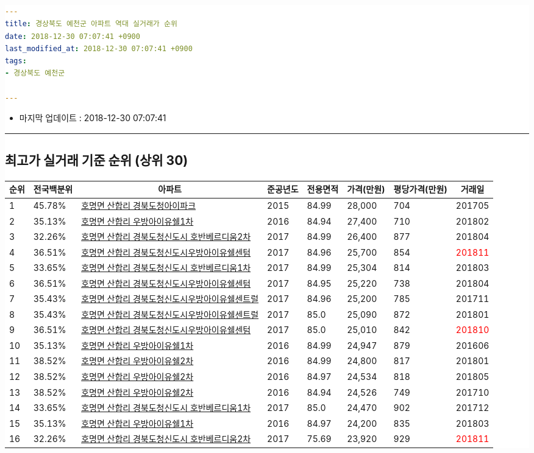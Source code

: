 ```yaml
---
title: 경상북도 예천군 아파트 역대 실거래가 순위
date: 2018-12-30 07:07:41 +0900
last_modified_at: 2018-12-30 07:07:41 +0900
tags:
- 경상북도 예천군

---
```


* 마지막 업데이트 : 2018-12-30 07:07:41

---

## 최고가 실거래 기준 순위 (상위 30)


|순위|전국백분위|아파트|준공년도|전용면적|가격(만원)|평당가격(만원)|거래일|
|---|---|---|---|---|---|---|---|
|1|45.78%|[호명면 산합리 경북도청아이파크](https://search.naver.com/search.naver?query=%EA%B2%BD%EC%83%81%EB%B6%81%EB%8F%84+%EC%98%88%EC%B2%9C%EA%B5%B0+%ED%98%B8%EB%AA%85%EB%A9%B4+%EC%82%B0%ED%95%A9%EB%A6%AC+%EA%B2%BD%EB%B6%81%EB%8F%84%EC%B2%AD%EC%95%84%EC%9D%B4%ED%8C%8C%ED%81%AC)|2015|84.99|28,000|704|201705|
|2|35.13%|[호명면 산합리 우방아이유쉘1차](https://search.naver.com/search.naver?query=%EA%B2%BD%EC%83%81%EB%B6%81%EB%8F%84+%EC%98%88%EC%B2%9C%EA%B5%B0+%ED%98%B8%EB%AA%85%EB%A9%B4+%EC%82%B0%ED%95%A9%EB%A6%AC+%EC%9A%B0%EB%B0%A9%EC%95%84%EC%9D%B4%EC%9C%A0%EC%89%981%EC%B0%A8)|2016|84.94|27,400|710|201802|
|3|32.26%|[호명면 산합리 경북도청신도시 호반베르디움2차](https://search.naver.com/search.naver?query=%EA%B2%BD%EC%83%81%EB%B6%81%EB%8F%84+%EC%98%88%EC%B2%9C%EA%B5%B0+%ED%98%B8%EB%AA%85%EB%A9%B4+%EC%82%B0%ED%95%A9%EB%A6%AC+%EA%B2%BD%EB%B6%81%EB%8F%84%EC%B2%AD%EC%8B%A0%EB%8F%84%EC%8B%9C+%ED%98%B8%EB%B0%98%EB%B2%A0%EB%A5%B4%EB%94%94%EC%9B%802%EC%B0%A8)|2017|84.99|26,400|877|201804|
|4|36.51%|[호명면 산합리 경북도청신도시우방아이유쉘센텀](https://search.naver.com/search.naver?query=%EA%B2%BD%EC%83%81%EB%B6%81%EB%8F%84+%EC%98%88%EC%B2%9C%EA%B5%B0+%ED%98%B8%EB%AA%85%EB%A9%B4+%EC%82%B0%ED%95%A9%EB%A6%AC+%EA%B2%BD%EB%B6%81%EB%8F%84%EC%B2%AD%EC%8B%A0%EB%8F%84%EC%8B%9C%EC%9A%B0%EB%B0%A9%EC%95%84%EC%9D%B4%EC%9C%A0%EC%89%98%EC%84%BC%ED%85%80)|2017|84.96|25,700|854|<span style="color:red">201811</span>|
|5|33.65%|[호명면 산합리 경북도청신도시 호반베르디움1차](https://search.naver.com/search.naver?query=%EA%B2%BD%EC%83%81%EB%B6%81%EB%8F%84+%EC%98%88%EC%B2%9C%EA%B5%B0+%ED%98%B8%EB%AA%85%EB%A9%B4+%EC%82%B0%ED%95%A9%EB%A6%AC+%EA%B2%BD%EB%B6%81%EB%8F%84%EC%B2%AD%EC%8B%A0%EB%8F%84%EC%8B%9C+%ED%98%B8%EB%B0%98%EB%B2%A0%EB%A5%B4%EB%94%94%EC%9B%801%EC%B0%A8)|2017|84.99|25,304|814|201803|
|6|36.51%|[호명면 산합리 경북도청신도시우방아이유쉘센텀](https://search.naver.com/search.naver?query=%EA%B2%BD%EC%83%81%EB%B6%81%EB%8F%84+%EC%98%88%EC%B2%9C%EA%B5%B0+%ED%98%B8%EB%AA%85%EB%A9%B4+%EC%82%B0%ED%95%A9%EB%A6%AC+%EA%B2%BD%EB%B6%81%EB%8F%84%EC%B2%AD%EC%8B%A0%EB%8F%84%EC%8B%9C%EC%9A%B0%EB%B0%A9%EC%95%84%EC%9D%B4%EC%9C%A0%EC%89%98%EC%84%BC%ED%85%80)|2017|84.95|25,220|738|201804|
|7|35.43%|[호명면 산합리 경북도청신도시우방아이유쉘센트럴](https://search.naver.com/search.naver?query=%EA%B2%BD%EC%83%81%EB%B6%81%EB%8F%84+%EC%98%88%EC%B2%9C%EA%B5%B0+%ED%98%B8%EB%AA%85%EB%A9%B4+%EC%82%B0%ED%95%A9%EB%A6%AC+%EA%B2%BD%EB%B6%81%EB%8F%84%EC%B2%AD%EC%8B%A0%EB%8F%84%EC%8B%9C%EC%9A%B0%EB%B0%A9%EC%95%84%EC%9D%B4%EC%9C%A0%EC%89%98%EC%84%BC%ED%8A%B8%EB%9F%B4)|2017|84.96|25,200|785|201711|
|8|35.43%|[호명면 산합리 경북도청신도시우방아이유쉘센트럴](https://search.naver.com/search.naver?query=%EA%B2%BD%EC%83%81%EB%B6%81%EB%8F%84+%EC%98%88%EC%B2%9C%EA%B5%B0+%ED%98%B8%EB%AA%85%EB%A9%B4+%EC%82%B0%ED%95%A9%EB%A6%AC+%EA%B2%BD%EB%B6%81%EB%8F%84%EC%B2%AD%EC%8B%A0%EB%8F%84%EC%8B%9C%EC%9A%B0%EB%B0%A9%EC%95%84%EC%9D%B4%EC%9C%A0%EC%89%98%EC%84%BC%ED%8A%B8%EB%9F%B4)|2017|85.0|25,090|872|201801|
|9|36.51%|[호명면 산합리 경북도청신도시우방아이유쉘센텀](https://search.naver.com/search.naver?query=%EA%B2%BD%EC%83%81%EB%B6%81%EB%8F%84+%EC%98%88%EC%B2%9C%EA%B5%B0+%ED%98%B8%EB%AA%85%EB%A9%B4+%EC%82%B0%ED%95%A9%EB%A6%AC+%EA%B2%BD%EB%B6%81%EB%8F%84%EC%B2%AD%EC%8B%A0%EB%8F%84%EC%8B%9C%EC%9A%B0%EB%B0%A9%EC%95%84%EC%9D%B4%EC%9C%A0%EC%89%98%EC%84%BC%ED%85%80)|2017|85.0|25,010|842|<span style="color:red">201810</span>|
|10|35.13%|[호명면 산합리 우방아이유쉘1차](https://search.naver.com/search.naver?query=%EA%B2%BD%EC%83%81%EB%B6%81%EB%8F%84+%EC%98%88%EC%B2%9C%EA%B5%B0+%ED%98%B8%EB%AA%85%EB%A9%B4+%EC%82%B0%ED%95%A9%EB%A6%AC+%EC%9A%B0%EB%B0%A9%EC%95%84%EC%9D%B4%EC%9C%A0%EC%89%981%EC%B0%A8)|2016|84.99|24,947|879|201606|
|11|38.52%|[호명면 산합리 우방아이유쉘2차](https://search.naver.com/search.naver?query=%EA%B2%BD%EC%83%81%EB%B6%81%EB%8F%84+%EC%98%88%EC%B2%9C%EA%B5%B0+%ED%98%B8%EB%AA%85%EB%A9%B4+%EC%82%B0%ED%95%A9%EB%A6%AC+%EC%9A%B0%EB%B0%A9%EC%95%84%EC%9D%B4%EC%9C%A0%EC%89%982%EC%B0%A8)|2016|84.99|24,800|817|201801|
|12|38.52%|[호명면 산합리 우방아이유쉘2차](https://search.naver.com/search.naver?query=%EA%B2%BD%EC%83%81%EB%B6%81%EB%8F%84+%EC%98%88%EC%B2%9C%EA%B5%B0+%ED%98%B8%EB%AA%85%EB%A9%B4+%EC%82%B0%ED%95%A9%EB%A6%AC+%EC%9A%B0%EB%B0%A9%EC%95%84%EC%9D%B4%EC%9C%A0%EC%89%982%EC%B0%A8)|2016|84.97|24,534|818|201805|
|13|38.52%|[호명면 산합리 우방아이유쉘2차](https://search.naver.com/search.naver?query=%EA%B2%BD%EC%83%81%EB%B6%81%EB%8F%84+%EC%98%88%EC%B2%9C%EA%B5%B0+%ED%98%B8%EB%AA%85%EB%A9%B4+%EC%82%B0%ED%95%A9%EB%A6%AC+%EC%9A%B0%EB%B0%A9%EC%95%84%EC%9D%B4%EC%9C%A0%EC%89%982%EC%B0%A8)|2016|84.94|24,526|749|201710|
|14|33.65%|[호명면 산합리 경북도청신도시 호반베르디움1차](https://search.naver.com/search.naver?query=%EA%B2%BD%EC%83%81%EB%B6%81%EB%8F%84+%EC%98%88%EC%B2%9C%EA%B5%B0+%ED%98%B8%EB%AA%85%EB%A9%B4+%EC%82%B0%ED%95%A9%EB%A6%AC+%EA%B2%BD%EB%B6%81%EB%8F%84%EC%B2%AD%EC%8B%A0%EB%8F%84%EC%8B%9C+%ED%98%B8%EB%B0%98%EB%B2%A0%EB%A5%B4%EB%94%94%EC%9B%801%EC%B0%A8)|2017|85.0|24,470|902|201712|
|15|35.13%|[호명면 산합리 우방아이유쉘1차](https://search.naver.com/search.naver?query=%EA%B2%BD%EC%83%81%EB%B6%81%EB%8F%84+%EC%98%88%EC%B2%9C%EA%B5%B0+%ED%98%B8%EB%AA%85%EB%A9%B4+%EC%82%B0%ED%95%A9%EB%A6%AC+%EC%9A%B0%EB%B0%A9%EC%95%84%EC%9D%B4%EC%9C%A0%EC%89%981%EC%B0%A8)|2016|84.97|24,200|835|201803|
|16|32.26%|[호명면 산합리 경북도청신도시 호반베르디움2차](https://search.naver.com/search.naver?query=%EA%B2%BD%EC%83%81%EB%B6%81%EB%8F%84+%EC%98%88%EC%B2%9C%EA%B5%B0+%ED%98%B8%EB%AA%85%EB%A9%B4+%EC%82%B0%ED%95%A9%EB%A6%AC+%EA%B2%BD%EB%B6%81%EB%8F%84%EC%B2%AD%EC%8B%A0%EB%8F%84%EC%8B%9C+%ED%98%B8%EB%B0%98%EB%B2%A0%EB%A5%B4%EB%94%94%EC%9B%802%EC%B0%A8)|2017|75.69|23,920|929|<span style="color:red">201811</span>|